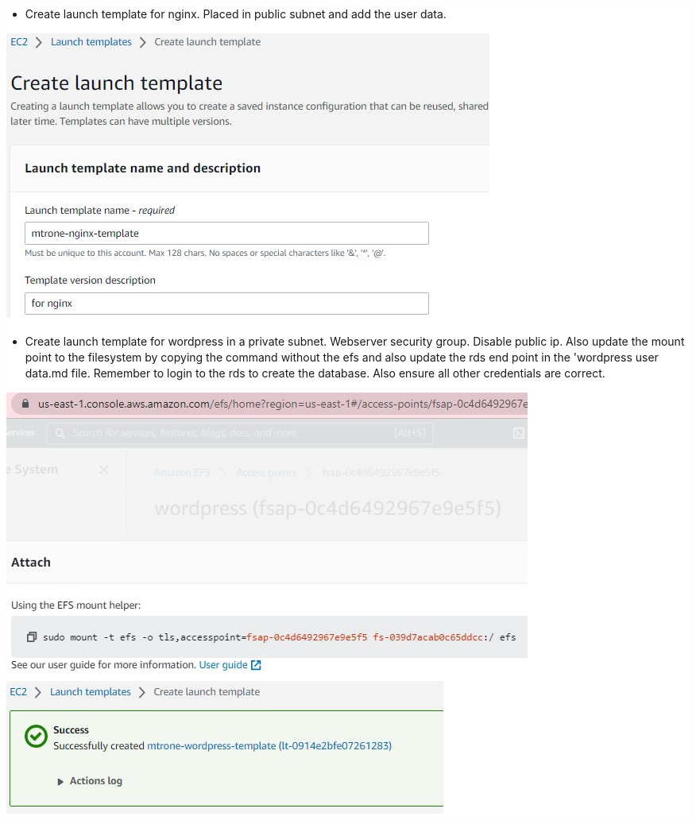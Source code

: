 
- Create launch template for nginx. Placed in public subnet and add the user data. 

![create nginx launch template](./images/create-nginx-launch-temp1.jpg)

- Create launch template for wordpress in a private subnet. Webserver security group. Disable public ip. Also update the mount point to the filesystem by copying the command without the efs and also update the rds end point in the 'wordpress user data.md file. Remember to login to the rds to create the database. Also ensure all other credentials are correct.

![create wordpress launch template](./images/create-wordpress-launch-temp2.jpg)
![create wordpress launch template](./images/create-wordpress-launch-temp5.jpg)
